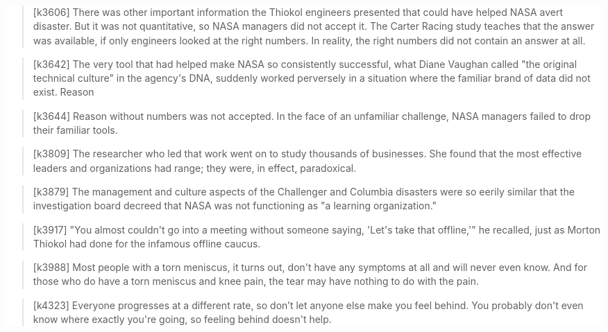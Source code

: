 
> [k3606] There was other important information the Thiokol engineers
> presented that could have helped NASA avert disaster. But it was not
> quantitative, so NASA managers did not accept it. The Carter Racing study
> teaches that the answer was available, if only engineers looked at the
> right numbers. In reality, the right numbers did not contain an answer at
> all.

> [k3642] The very tool that had helped make NASA so consistently
> successful, what Diane Vaughan called "the original technical culture" in
> the agency's DNA, suddenly worked perversely in a situation where the
> familiar brand of data did not exist. Reason

> [k3644] Reason without numbers was not accepted. In the face of an
> unfamiliar challenge, NASA managers failed to drop their familiar tools.

> [k3809] The researcher who led that work went on to study thousands of
> businesses. She found that the most effective leaders and organizations
> had range; they were, in effect, paradoxical.

> [k3879] The management and culture aspects of the Challenger and Columbia
> disasters were so eerily similar that the investigation board decreed
> that NASA was not functioning as "a learning organization."

> [k3917] "You almost couldn't go into a meeting without someone saying,
> 'Let's take that offline,'" he recalled, just as Morton Thiokol had done
> for the infamous offline caucus.

> [k3988] Most people with a torn meniscus, it turns out, don't have any
> symptoms at all and will never even know. And for those who do have a
> torn meniscus and knee pain, the tear may have nothing to do with the
> pain.

> [k4323] Everyone progresses at a different rate, so don’t let anyone
> else make you feel behind. You probably don't even know where
> exactly you're going, so feeling behind doesn't help.
